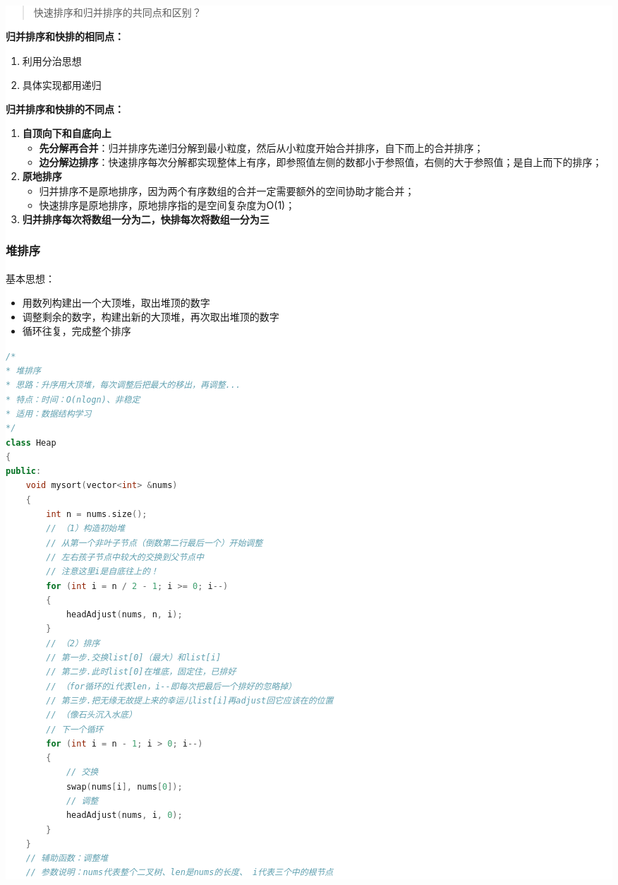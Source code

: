 

> 快速排序和归并排序的共同点和区别？

**归并排序和快排的相同点：**

1. 利用分治思想

2. 具体实现都用递归

**归并排序和快排的不同点：**

1. **自顶向下和自底向上**
   - **先分解再合并**：归并排序先递归分解到最小粒度，然后从小粒度开始合并排序，自下而上的合并排序；
   - **边分解边排序**：快速排序每次分解都实现整体上有序，即参照值左侧的数都小于参照值，右侧的大于参照值；是自上而下的排序；
2. **原地排序**
   - 归并排序不是原地排序，因为两个有序数组的合并一定需要额外的空间协助才能合并；
   - 快速排序是原地排序，原地排序指的是空间复杂度为O(1)；
3. **归并排序每次将数组一分为二，快排每次将数组一分为三**





### 堆排序

基本思想：

- 用数列构建出一个大顶堆，取出堆顶的数字
- 调整剩余的数字，构建出新的大顶堆，再次取出堆顶的数字
- 循环往复，完成整个排序

```c++
/*
* 堆排序
* 思路：升序用大顶堆，每次调整后把最大的移出，再调整...
* 特点：时间：O(nlogn)、非稳定
* 适用：数据结构学习
*/
class Heap
{
public:
    void mysort(vector<int> &nums)
    {
        int n = nums.size();
        // （1）构造初始堆
        // 从第一个非叶子节点（倒数第二行最后一个）开始调整
        // 左右孩子节点中较大的交换到父节点中
        // 注意这里i是自底往上的！
        for (int i = n / 2 - 1; i >= 0; i--)
        {
            headAdjust(nums, n, i);
        }
        // （2）排序
        // 第一步.交换list[0]（最大）和list[i]
        // 第二步.此时list[0]在堆底，固定住，已排好
        // （for循环的i代表len，i--即每次把最后一个排好的忽略掉）
        // 第三步.把无缘无故提上来的幸运儿list[i]再adjust回它应该在的位置
        // （像石头沉入水底）
        // 下一个循环
        for (int i = n - 1; i > 0; i--)
        {
            // 交换
            swap(nums[i], nums[0]);
            // 调整
            headAdjust(nums, i, 0);
        }
    }
    // 辅助函数：调整堆
    // 参数说明：nums代表整个二叉树、len是nums的长度、 i代表三个中的根节点
```